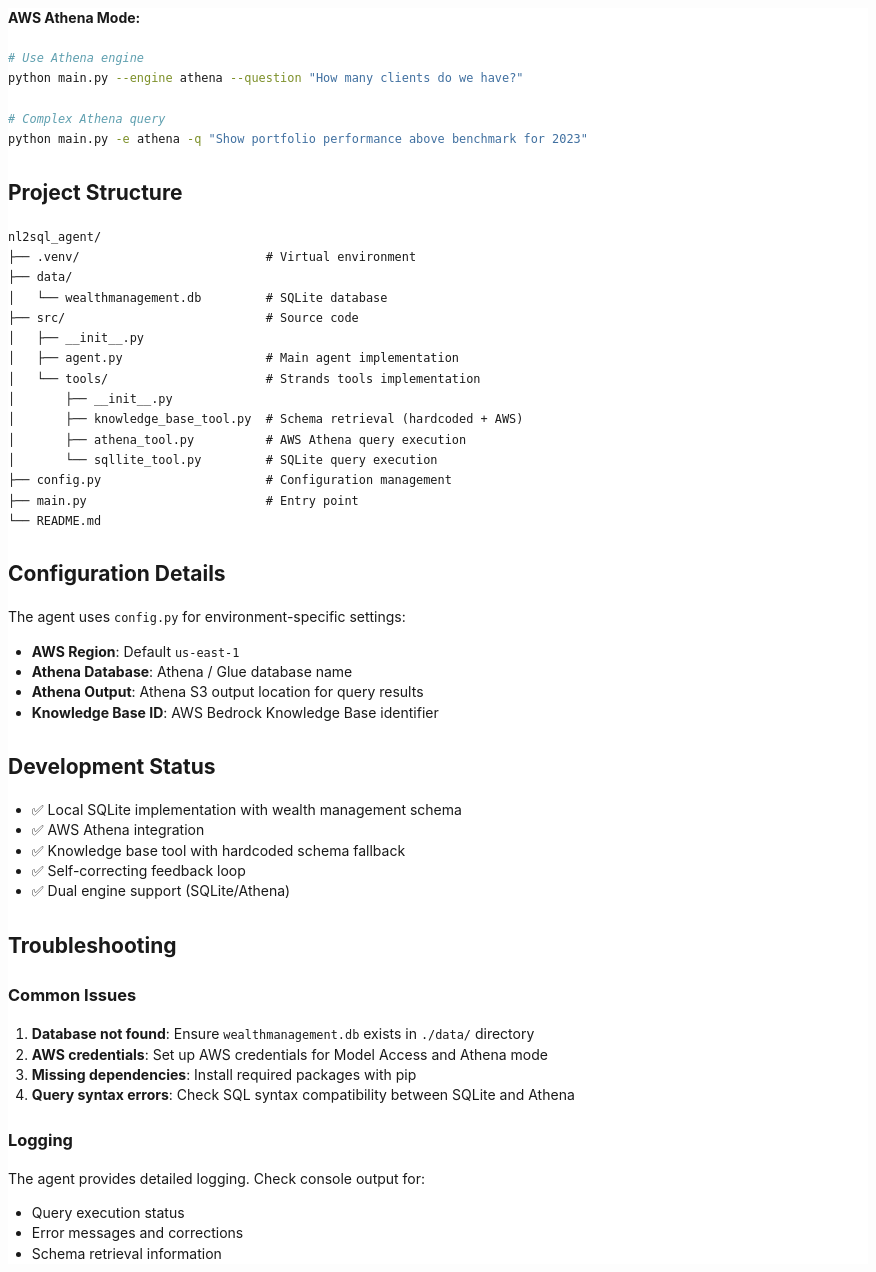 #### AWS Athena Mode:
```bash
# Use Athena engine
python main.py --engine athena --question "How many clients do we have?"

# Complex Athena query
python main.py -e athena -q "Show portfolio performance above benchmark for 2023"
```

## Project Structure

```
nl2sql_agent/
├── .venv/                          # Virtual environment
├── data/
│   └── wealthmanagement.db         # SQLite database
├── src/                            # Source code
│   ├── __init__.py
│   ├── agent.py                    # Main agent implementation
│   └── tools/                      # Strands tools implementation
│       ├── __init__.py
│       ├── knowledge_base_tool.py  # Schema retrieval (hardcoded + AWS)
│       ├── athena_tool.py          # AWS Athena query execution
│       └── sqllite_tool.py         # SQLite query execution
├── config.py                       # Configuration management
├── main.py                         # Entry point
└── README.md
```

## Configuration Details

The agent uses `config.py` for environment-specific settings:

- **AWS Region**: Default `us-east-1`
- **Athena Database**: Athena / Glue database name
- **Athena Output**: Athena S3 output location for query results
- **Knowledge Base ID**: AWS Bedrock Knowledge Base identifier

## Development Status

- ✅ Local SQLite implementation with wealth management schema
- ✅ AWS Athena integration
- ✅ Knowledge base tool with hardcoded schema fallback
- ✅ Self-correcting feedback loop
- ✅ Dual engine support (SQLite/Athena)

## Troubleshooting

### Common Issues

1. **Database not found**: Ensure `wealthmanagement.db` exists in `./data/` directory
2. **AWS credentials**: Set up AWS credentials for Model Access and Athena mode
3. **Missing dependencies**: Install required packages with pip
4. **Query syntax errors**: Check SQL syntax compatibility between SQLite and Athena

### Logging

The agent provides detailed logging. Check console output for:
- Query execution status
- Error messages and corrections
- Schema retrieval information

